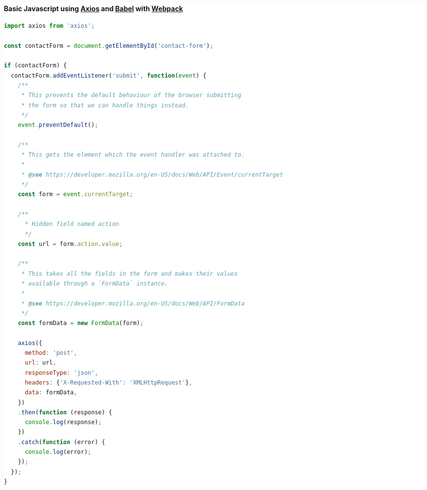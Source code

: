 **Basic Javascript using [Axios](https://github.com/axios/axios) and [Babel](https://babeljs.io/) with [Webpack](https://webpack.js.org/)**
```js
import axios from 'axios';

const contactForm = document.getElementById('contact-form');

if (contactForm) {
  contactForm.addEventListener('submit', function(event) {
    /**
     * This prevents the default behaviour of the browser submitting
     * the form so that we can handle things instead.
     */
    event.preventDefault();

    /**
     * This gets the element which the event handler was attached to.
     *
     * @see https://developer.mozilla.org/en-US/docs/Web/API/Event/currentTarget
     */
    const form = event.currentTarget;

    /**
      * Hidden field named action
      */
    const url = form.action.value;

    /**
     * This takes all the fields in the form and makes their values
     * available through a `FormData` instance.
     *
     * @see https://developer.mozilla.org/en-US/docs/Web/API/FormData
     */
    const formData = new FormData(form);

    axios({
      method: 'post',
      url: url,
      responseType: 'json',
      headers: {'X-Requested-With': 'XMLHttpRequest'},
      data: formData,
    })
    .then(function (response) {
      console.log(response);
    })
    .catch(function (error) {
      console.log(error);
    });
  });
}

```
